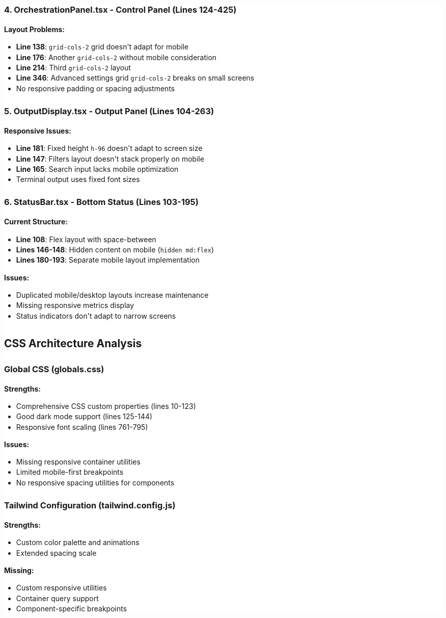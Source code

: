 ### 4. OrchestrationPanel.tsx - Control Panel (Lines 124-425)

**Layout Problems:**
- **Line 138**: `grid-cols-2` grid doesn't adapt for mobile
- **Line 176**: Another `grid-cols-2` without mobile consideration
- **Line 214**: Third `grid-cols-2` layout
- **Line 346**: Advanced settings grid `grid-cols-2` breaks on small screens
- No responsive padding or spacing adjustments

### 5. OutputDisplay.tsx - Output Panel (Lines 104-263)

**Responsive Issues:**
- **Line 181**: Fixed height `h-96` doesn't adapt to screen size
- **Line 147**: Filters layout doesn't stack properly on mobile
- **Line 165**: Search input lacks mobile optimization
- Terminal output uses fixed font sizes

### 6. StatusBar.tsx - Bottom Status (Lines 103-195)

**Current Structure:**
- **Line 108**: Flex layout with space-between
- **Lines 146-148**: Hidden content on mobile (`hidden md:flex`)
- **Lines 180-193**: Separate mobile layout implementation

**Issues:**
- Duplicated mobile/desktop layouts increase maintenance
- Missing responsive metrics display
- Status indicators don't adapt to narrow screens

## CSS Architecture Analysis

### Global CSS (globals.css)
**Strengths:**
- Comprehensive CSS custom properties (lines 10-123)
- Good dark mode support (lines 125-144)
- Responsive font scaling (lines 761-795)

**Issues:**
- Missing responsive container utilities
- Limited mobile-first breakpoints
- No responsive spacing utilities for components

### Tailwind Configuration (tailwind.config.js)
**Strengths:**
- Custom color palette and animations
- Extended spacing scale

**Missing:**
- Custom responsive utilities
- Container query support
- Component-specific breakpoints

